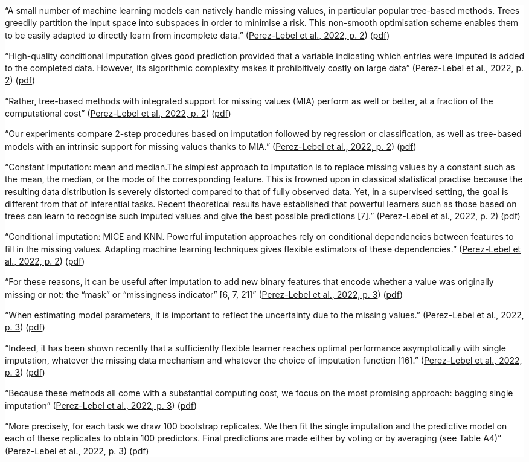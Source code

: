 “A small number of machine learning models can natively handle missing values, in particular popular tree-based methods. Trees greedily partition the input space into subspaces in order to minimise a risk. This non-smooth optimisation scheme enables them to be easily adapted to directly learn from incomplete data.” ([Perez-Lebel et al., 2022, p. 2](zotero://select/library/items/WCMHL2JY)) ([pdf](zotero://open-pdf/library/items/A937KLQK?page=2&annotation=B9ENAT3Q))

“High-quality conditional imputation gives good prediction provided that a variable indicating which entries were imputed is added to the completed data. However, its algorithmic complexity makes it prohibitively costly on large data” ([Perez-Lebel et al., 2022, p. 2](zotero://select/library/items/WCMHL2JY)) ([pdf](zotero://open-pdf/library/items/A937KLQK?page=2&annotation=PX9HWKVN))

“Rather, tree-based methods with integrated support for missing values (MIA) perform as well or better, at a fraction of the computational cost” ([Perez-Lebel et al., 2022, p. 2](zotero://select/library/items/WCMHL2JY)) ([pdf](zotero://open-pdf/library/items/A937KLQK?page=2&annotation=PMXRJN6K))

“Our experiments compare 2-step procedures based on imputation followed by regression or classification, as well as tree-based models with an intrinsic support for missing values thanks to MIA.” ([Perez-Lebel et al., 2022, p. 2](zotero://select/library/items/WCMHL2JY)) ([pdf](zotero://open-pdf/library/items/A937KLQK?page=2&annotation=RYICNTNM))

“Constant imputation: mean and median.The simplest approach to imputation is to replace missing values by a constant such as the mean, the median, or the mode of the corresponding feature. This is frowned upon in classical statistical practise because the resulting data distribution is severely distorted compared to that of fully observed data. Yet, in a supervised setting, the goal is different from that of inferential tasks. Recent theoretical results have established that powerful learners such as those based on trees can learn to recognise such imputed values and give the best possible predictions [7].” ([Perez-Lebel et al., 2022, p. 2](zotero://select/library/items/WCMHL2JY)) ([pdf](zotero://open-pdf/library/items/A937KLQK?page=2&annotation=8XCRSN5F))

“Conditional imputation: MICE and KNN. Powerful imputation approaches rely on conditional dependencies between features to fill in the missing values. Adapting machine learning techniques gives flexible estimators of these dependencies.” ([Perez-Lebel et al., 2022, p. 2](zotero://select/library/items/WCMHL2JY)) ([pdf](zotero://open-pdf/library/items/A937KLQK?page=2&annotation=DQF9NRD2))

“For these reasons, it can be useful after imputation to add new binary features that encode whether a value was originally missing or not: the “mask” or “missingness indicator” [6, 7, 21]” ([Perez-Lebel et al., 2022, p. 3](zotero://select/library/items/WCMHL2JY)) ([pdf](zotero://open-pdf/library/items/A937KLQK?page=3&annotation=7TR2NZDC))

“When estimating model parameters, it is important to reflect the uncertainty due to the missing values.” ([Perez-Lebel et al., 2022, p. 3](zotero://select/library/items/WCMHL2JY)) ([pdf](zotero://open-pdf/library/items/A937KLQK?page=3&annotation=VBUBJ7JI))

“Indeed, it has been shown recently that a sufficiently flexible learner reaches optimal performance asymptotically with single imputation, whatever the missing data mechanism and whatever the choice of imputation function [16].” ([Perez-Lebel et al., 2022, p. 3](zotero://select/library/items/WCMHL2JY)) ([pdf](zotero://open-pdf/library/items/A937KLQK?page=3&annotation=XXC5CGRQ))

“Because these methods all come with a substantial computing cost, we focus on the most promising approach: bagging single imputation” ([Perez-Lebel et al., 2022, p. 3](zotero://select/library/items/WCMHL2JY)) ([pdf](zotero://open-pdf/library/items/A937KLQK?page=3&annotation=LI2QSPXU))

“More precisely, for each task we draw 100 bootstrap replicates. We then fit the single imputation and the predictive model on each of these replicates to obtain 100 predictors. Final predictions are made either by voting or by averaging (see Table A4)” ([Perez-Lebel et al., 2022, p. 3](zotero://select/library/items/WCMHL2JY)) ([pdf](zotero://open-pdf/library/items/A937KLQK?page=3&annotation=UCIJX67S))
